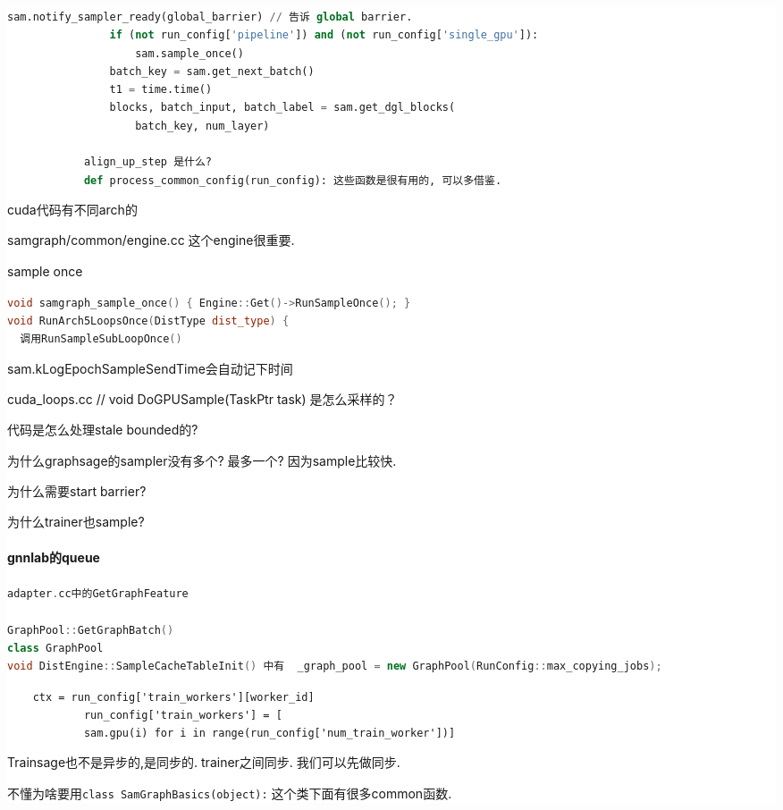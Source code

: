 ```python
sam.notify_sampler_ready(global_barrier) // 告诉 global barrier. 
                if (not run_config['pipeline']) and (not run_config['single_gpu']):
                    sam.sample_once()
                batch_key = sam.get_next_batch()
                t1 = time.time()
                blocks, batch_input, batch_label = sam.get_dgl_blocks(
                    batch_key, num_layer)
            
            align_up_step 是什么? 
            def process_common_config(run_config): 这些函数是很有用的, 可以多借鉴. 
```

cuda代码有不同arch的

samgraph/common/engine.cc 这个engine很重要.

sample once

```cpp
void samgraph_sample_once() { Engine::Get()->RunSampleOnce(); } 
void RunArch5LoopsOnce(DistType dist_type) {
  调用RunSampleSubLoopOnce()
```

sam.kLogEpochSampleSendTime会自动记下时间

cuda_loops.cc  // void DoGPUSample(TaskPtr task)  是怎么采样的？ 

代码是怎么处理stale bounded的? 

为什么graphsage的sampler没有多个? 最多一个?  因为sample比较快. 

为什么需要start barrier?

为什么trainer也sample? 

#### gnnlab的queue

```cpp
adapter.cc中的GetGraphFeature

GraphPool::GetGraphBatch() 
class GraphPool   
void DistEngine::SampleCacheTableInit() 中有  _graph_pool = new GraphPool(RunConfig::max_copying_jobs);
```



```
    ctx = run_config['train_workers'][worker_id]
            run_config['train_workers'] = [
            sam.gpu(i) for i in range(run_config['num_train_worker'])]
```

Trainsage也不是异步的,是同步的. trainer之间同步. 我们可以先做同步.

不懂为啥要用`class SamGraphBasics(object):`   这个类下面有很多common函数.
